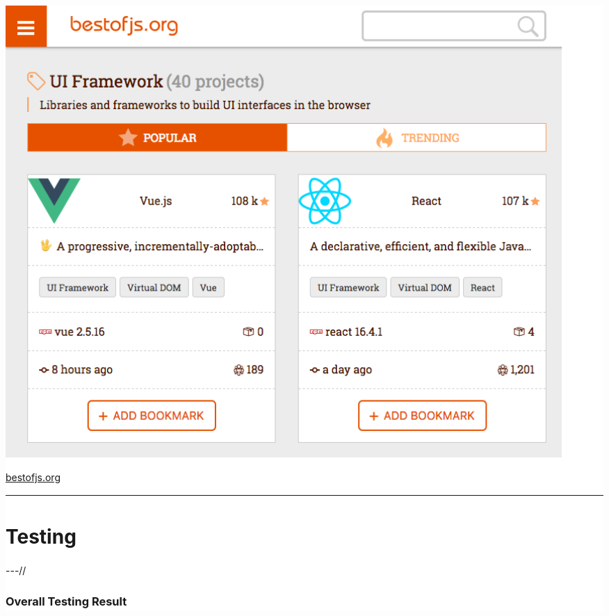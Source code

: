<img src="./images/trends-bestofjs.png" width="800px" />

[bestofjs.org](https://bestofjs.org/)

---

# Testing

---//

### Overall Testing Result
